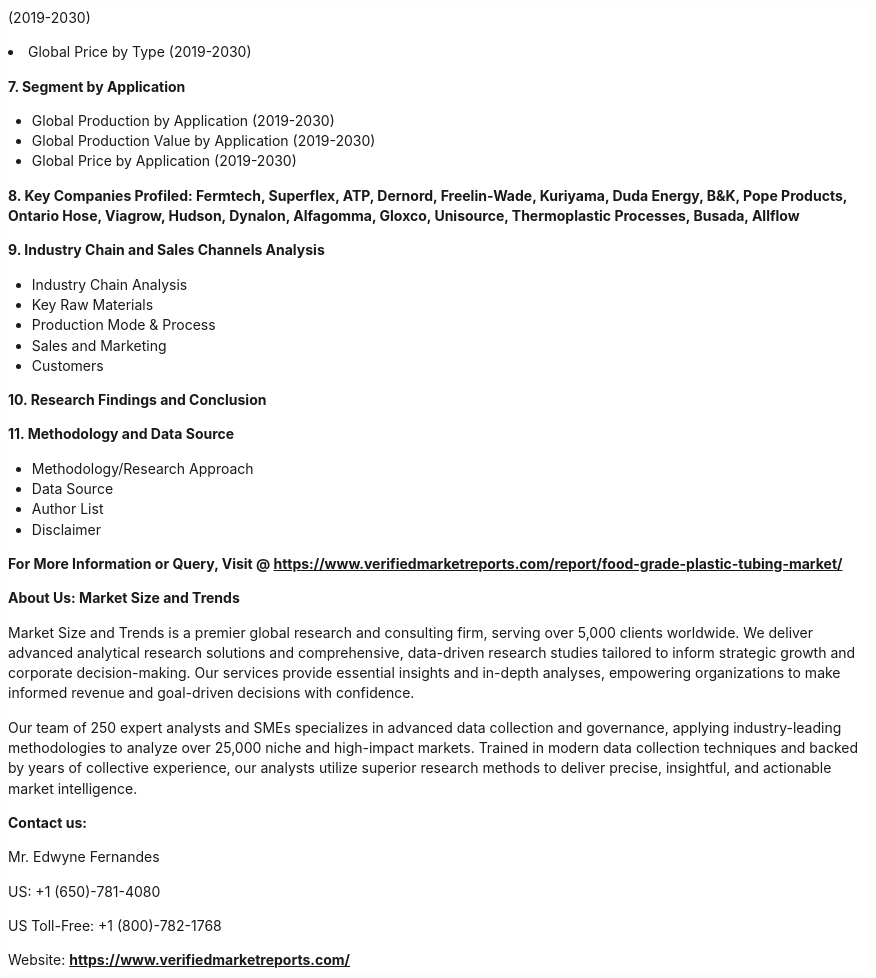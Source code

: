 (2019-2030)</li><li>Global Price by Type (2019-2030)</li></ul><p><strong>7. Segment by Application</strong></p><ul><li>Global Production by Application (2019-2030)</li><li>Global Production Value by Application (2019-2030)</li><li>Global Price by Application (2019-2030)</li></ul><p><strong>8. Key Companies Profiled: Fermtech, Superflex, ATP, Dernord, Freelin-Wade, Kuriyama, Duda Energy, B&K, Pope Products, Ontario Hose, Viagrow, Hudson, Dynalon, Alfagomma, Gloxco, Unisource, Thermoplastic Processes, Busada, Allflow</strong></p><p><strong>9. Industry Chain and Sales Channels Analysis</strong></p><ul><li>Industry Chain Analysis</li><li>Key Raw Materials</li><li>Production Mode &amp; Process</li><li>Sales and Marketing</li><li>Customers</li></ul><p><strong>10. Research Findings and Conclusion</strong></p><p><strong>11. Methodology and Data Source</strong></p><ul><li>Methodology/Research Approach</li><li>Data Source</li><li>Author List</li><li>Disclaimer</li></ul></p><p><strong>For More Information or Query, Visit @ <a href="https://www.verifiedmarketreports.com/report/food-grade-plastic-tubing-market/">https://www.verifiedmarketreports.com/report/food-grade-plastic-tubing-market/</a></strong></p><p><strong>About Us: Market Size and Trends</strong></p><p>Market Size and Trends is a premier global research and consulting firm, serving over 5,000 clients worldwide. We deliver advanced analytical research solutions and comprehensive, data-driven research studies tailored to inform strategic growth and corporate decision-making. Our services provide essential insights and in-depth analyses, empowering organizations to make informed revenue and goal-driven decisions with confidence.</p><p>Our team of 250 expert analysts and SMEs specializes in advanced data collection and governance, applying industry-leading methodologies to analyze over 25,000 niche and high-impact markets. Trained in modern data collection techniques and backed by years of collective experience, our analysts utilize superior research methods to deliver precise, insightful, and actionable market intelligence.</p><p><strong>Contact us:</strong></p><p>Mr. Edwyne Fernandes</p><p>US: +1 (650)-781-4080</p><p>US Toll-Free: +1 (800)-782-1768</p><p>Website: <strong><a href="https://www.verifiedmarketreports.com/">https://www.verifiedmarketreports.com/</a></strong></p>

